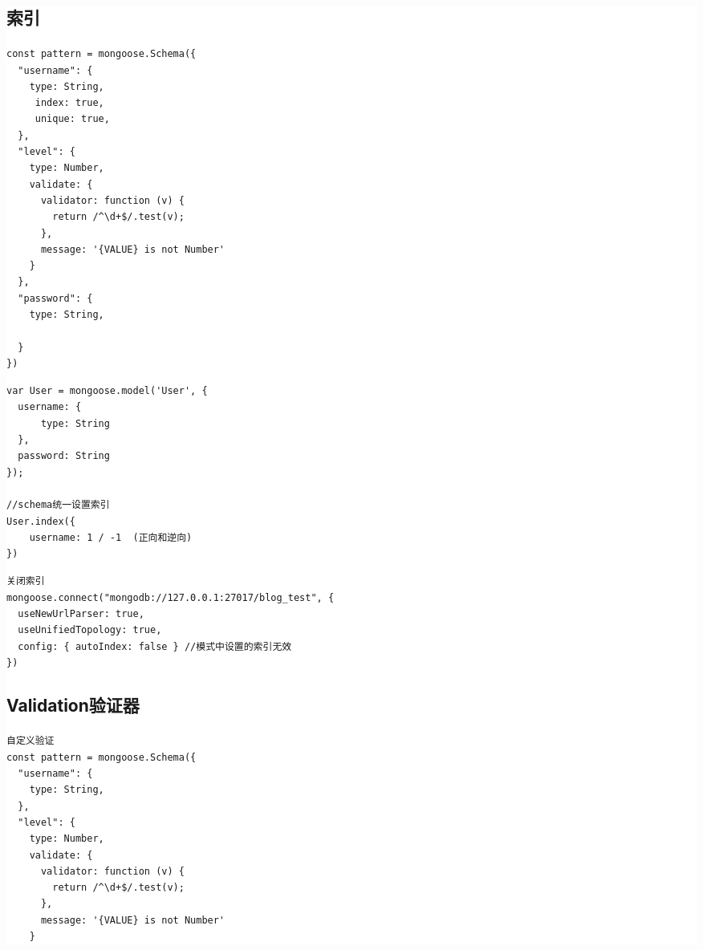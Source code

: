 ## 索引

```
const pattern = mongoose.Schema({
  "username": {
    type: String,
     index: true,
     unique: true,
  },
  "level": {
    type: Number,
    validate: {
      validator: function (v) {
        return /^\d+$/.test(v);
      },
      message: '{VALUE} is not Number'
    }
  },
  "password": {
    type: String,

  }
})
```

```
var User = mongoose.model('User', {
  username: {
      type: String
  },
  password: String
});

//schema统一设置索引
User.index({
    username: 1 / -1  (正向和逆向)
})
```



```
关闭索引
mongoose.connect("mongodb://127.0.0.1:27017/blog_test", {
  useNewUrlParser: true,
  useUnifiedTopology: true,
  config: { autoIndex: false } //模式中设置的索引无效
})
```

## Validation验证器

```
自定义验证
const pattern = mongoose.Schema({
  "username": {
    type: String,
  },
  "level": {
    type: Number,
    validate: {
      validator: function (v) {
        return /^\d+$/.test(v);
      },
      message: '{VALUE} is not Number'
    }
```